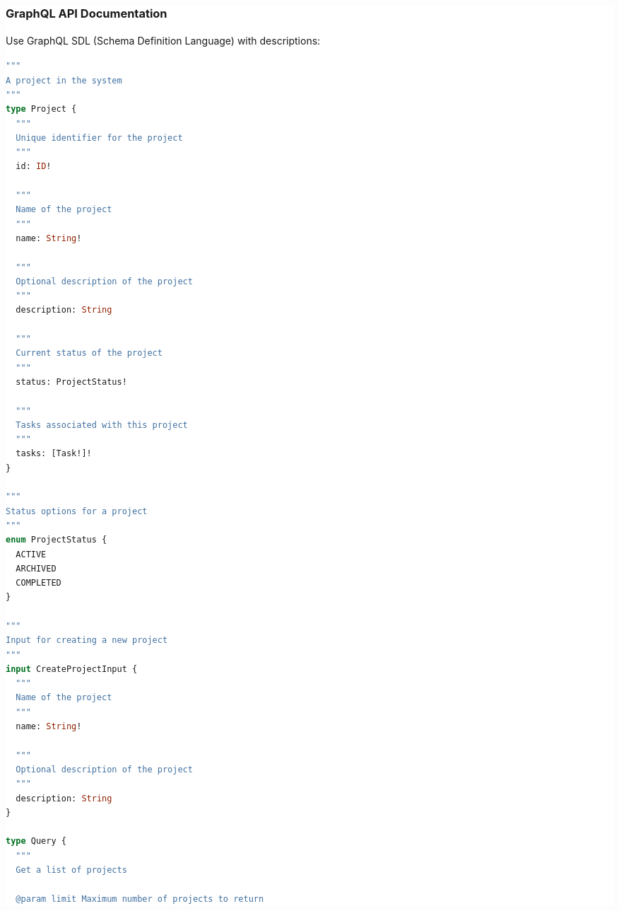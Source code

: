 ### GraphQL API Documentation

Use GraphQL SDL (Schema Definition Language) with descriptions:

```graphql
"""
A project in the system
"""
type Project {
  """
  Unique identifier for the project
  """
  id: ID!
  
  """
  Name of the project
  """
  name: String!
  
  """
  Optional description of the project
  """
  description: String
  
  """
  Current status of the project
  """
  status: ProjectStatus!
  
  """
  Tasks associated with this project
  """
  tasks: [Task!]!
}

"""
Status options for a project
"""
enum ProjectStatus {
  ACTIVE
  ARCHIVED
  COMPLETED
}

"""
Input for creating a new project
"""
input CreateProjectInput {
  """
  Name of the project
  """
  name: String!
  
  """
  Optional description of the project
  """
  description: String
}

type Query {
  """
  Get a list of projects
  
  @param limit Maximum number of projects to return
```